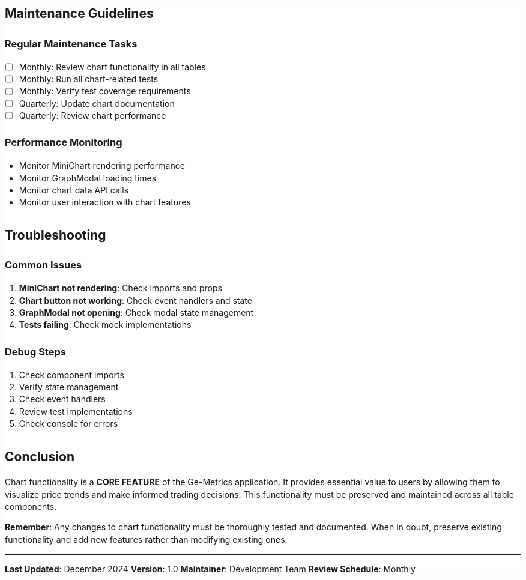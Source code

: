 ## Maintenance Guidelines

### Regular Maintenance Tasks
- [ ] Monthly: Review chart functionality in all tables
- [ ] Monthly: Run all chart-related tests
- [ ] Monthly: Verify test coverage requirements
- [ ] Quarterly: Update chart documentation
- [ ] Quarterly: Review chart performance

### Performance Monitoring
- Monitor MiniChart rendering performance
- Monitor GraphModal loading times
- Monitor chart data API calls
- Monitor user interaction with chart features

## Troubleshooting

### Common Issues
1. **MiniChart not rendering**: Check imports and props
2. **Chart button not working**: Check event handlers and state
3. **GraphModal not opening**: Check modal state management
4. **Tests failing**: Check mock implementations

### Debug Steps
1. Check component imports
2. Verify state management
3. Check event handlers
4. Review test implementations
5. Check console for errors

## Conclusion

Chart functionality is a **CORE FEATURE** of the Ge-Metrics application. It provides essential value to users by allowing them to visualize price trends and make informed trading decisions. This functionality must be preserved and maintained across all table components.

**Remember**: Any changes to chart functionality must be thoroughly tested and documented. When in doubt, preserve existing functionality and add new features rather than modifying existing ones.

---

**Last Updated**: December 2024
**Version**: 1.0
**Maintainer**: Development Team
**Review Schedule**: Monthly 